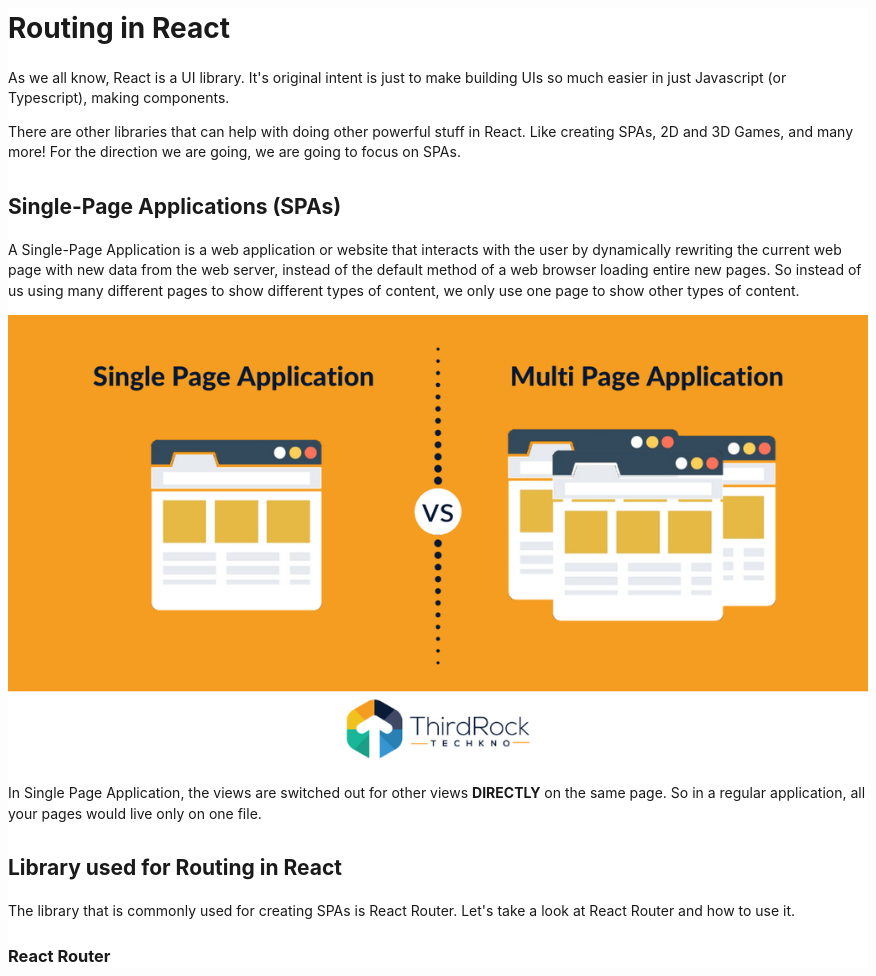 # Routing in React

As we all know, React is a UI library. It's original intent is just to make building UIs so much easier in just Javascript (or Typescript), making components.

There are other libraries that can help with doing other powerful stuff in React. Like creating SPAs, 2D and 3D Games, and many more! For the direction we are going, we are going to focus on SPAs.

## Single-Page Applications (SPAs)

A Single-Page Application is a web application or website that interacts with the user by dynamically rewriting the current web page with new data from the web server, instead of the default method of a web browser loading entire new pages. So instead of us using many different pages to show different types of content, we only use one page to show other types of content.

![spavsmpa](./images/spavsmpa.png)

In Single Page Application, the views are switched out for other views **DIRECTLY** on the same page. So in a regular application, all your pages would live only on one file.

## Library used for Routing in React

The library that is commonly used for creating SPAs is React Router. Let's take a look at React Router and how to use it.

### React Router
